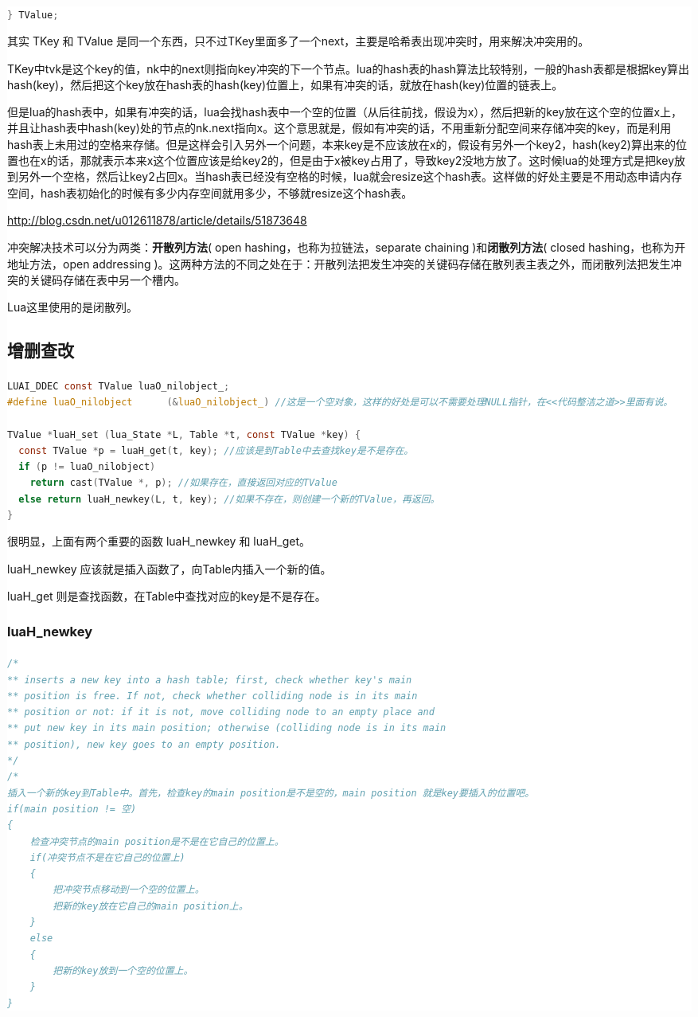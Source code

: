 ```c
} TValue;
```

其实 TKey 和 TValue 是同一个东西，只不过TKey里面多了一个next，主要是哈希表出现冲突时，用来解决冲突用的。

TKey中tvk是这个key的值，nk中的next则指向key冲突的下一个节点。lua的hash表的hash算法比较特别，一般的hash表都是根据key算出hash(key)，然后把这个key放在hash表的hash(key)位置上，如果有冲突的话，就放在hash(key)位置的链表上。 

但是lua的hash表中，如果有冲突的话，lua会找hash表中一个空的位置（从后往前找，假设为x），然后把新的key放在这个空的位置x上，并且让hash表中hash(key)处的节点的nk.next指向x。这个意思就是，假如有冲突的话，不用重新分配空间来存储冲突的key，而是利用hash表上未用过的空格来存储。但是这样会引入另外一个问题，本来key是不应该放在x的，假设有另外一个key2，hash(key2)算出来的位置也在x的话，那就表示本来x这个位置应该是给key2的，但是由于x被key占用了，导致key2没地方放了。这时候lua的处理方式是把key放到另外一个空格，然后让key2占回x。当hash表已经没有空格的时候，lua就会resize这个hash表。这样做的好处主要是不用动态申请内存空间，hash表初始化的时候有多少内存空间就用多少，不够就resize这个hash表。

<a href="http://blog.csdn.net/u012611878/article/details/51873648" target="_blank">http://blog.csdn.net/u012611878/article/details/51873648</a>

冲突解决技术可以分为两类：**开散列方法**( open hashing，也称为拉链法，separate chaining )和**闭散列方法**( closed hashing，也称为开地址方法，open addressing )。这两种方法的不同之处在于：开散列法把发生冲突的关键码存储在散列表主表之外，而闭散列法把发生冲突的关键码存储在表中另一个槽内。

Lua这里使用的是闭散列。


## 增删查改

```c
LUAI_DDEC const TValue luaO_nilobject_;
#define luaO_nilobject		(&luaO_nilobject_) //这是一个空对象，这样的好处是可以不需要处理NULL指针，在<<代码整洁之道>>里面有说。

TValue *luaH_set (lua_State *L, Table *t, const TValue *key) {
  const TValue *p = luaH_get(t, key); //应该是到Table中去查找key是不是存在。
  if (p != luaO_nilobject)
    return cast(TValue *, p); //如果存在，直接返回对应的TValue
  else return luaH_newkey(L, t, key); //如果不存在，则创建一个新的TValue，再返回。
}
```

很明显，上面有两个重要的函数 luaH_newkey 和 luaH_get。

luaH_newkey 应该就是插入函数了，向Table内插入一个新的值。

luaH_get 则是查找函数，在Table中查找对应的key是不是存在。


### luaH_newkey


```c
/*
** inserts a new key into a hash table; first, check whether key's main
** position is free. If not, check whether colliding node is in its main
** position or not: if it is not, move colliding node to an empty place and
** put new key in its main position; otherwise (colliding node is in its main
** position), new key goes to an empty position.
*/
/*
插入一个新的key到Table中。首先，检查key的main position是不是空的，main position 就是key要插入的位置吧。
if(main position != 空)
{
    检查冲突节点的main position是不是在它自己的位置上。
    if(冲突节点不是在它自己的位置上)
    {
        把冲突节点移动到一个空的位置上。
        把新的key放在它自己的main position上。
    }
    else
    {
        把新的key放到一个空的位置上。
    }
}
```